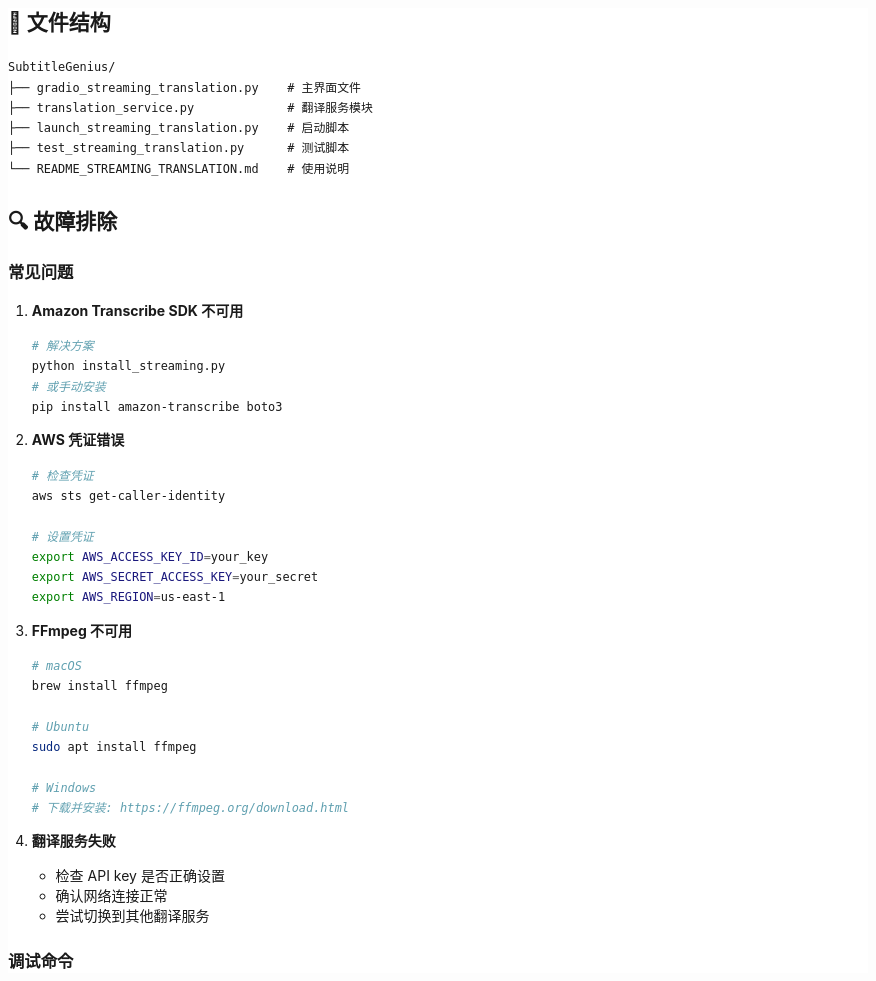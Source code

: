 ## 📁 文件结构

```
SubtitleGenius/
├── gradio_streaming_translation.py    # 主界面文件
├── translation_service.py             # 翻译服务模块
├── launch_streaming_translation.py    # 启动脚本
├── test_streaming_translation.py      # 测试脚本
└── README_STREAMING_TRANSLATION.md    # 使用说明
```

## 🔍 故障排除

### 常见问题

1. **Amazon Transcribe SDK 不可用**
   ```bash
   # 解决方案
   python install_streaming.py
   # 或手动安装
   pip install amazon-transcribe boto3
   ```

2. **AWS 凭证错误**
   ```bash
   # 检查凭证
   aws sts get-caller-identity
   
   # 设置凭证
   export AWS_ACCESS_KEY_ID=your_key
   export AWS_SECRET_ACCESS_KEY=your_secret
   export AWS_REGION=us-east-1
   ```

3. **FFmpeg 不可用**
   ```bash
   # macOS
   brew install ffmpeg
   
   # Ubuntu
   sudo apt install ffmpeg
   
   # Windows
   # 下载并安装: https://ffmpeg.org/download.html
   ```

4. **翻译服务失败**
   - 检查 API key 是否正确设置
   - 确认网络连接正常
   - 尝试切换到其他翻译服务

### 调试命令
